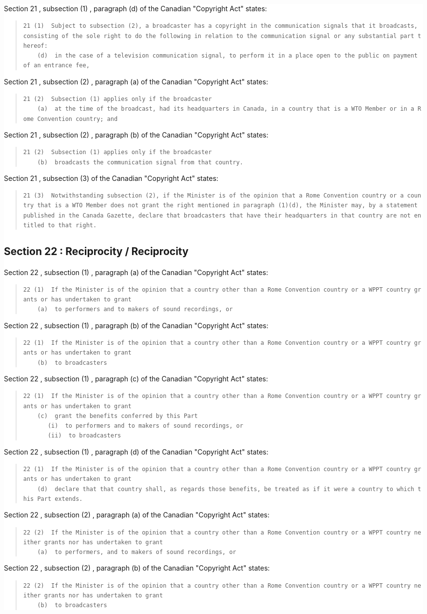 Section 21 , subsection (1) , paragraph (d)  of the Canadian "Copyright Act" states:
>     21 (1)  Subject to subsection (2), a broadcaster has a copyright in the communication signals that it broadcasts, consisting of the sole right to do the following in relation to the communication signal or any substantial part thereof:
>         (d)  in the case of a television communication signal, to perform it in a place open to the public on payment of an entrance fee,

Section 21 , subsection (2) , paragraph (a)  of the Canadian "Copyright Act" states:
>     21 (2)  Subsection (1) applies only if the broadcaster
>         (a)  at the time of the broadcast, had its headquarters in Canada, in a country that is a WTO Member or in a Rome Convention country; and

Section 21 , subsection (2) , paragraph (b)  of the Canadian "Copyright Act" states:
>     21 (2)  Subsection (1) applies only if the broadcaster
>         (b)  broadcasts the communication signal from that country.

Section 21 , subsection (3)  of the Canadian "Copyright Act" states:
>     21 (3)  Notwithstanding subsection (2), if the Minister is of the opinion that a Rome Convention country or a country that is a WTO Member does not grant the right mentioned in paragraph (1)(d), the Minister may, by a statement published in the Canada Gazette, declare that broadcasters that have their headquarters in that country are not entitled to that right.


Section 22  : Reciprocity / Reciprocity
---------------------------------------

Section 22 , subsection (1) , paragraph (a)  of the Canadian "Copyright Act" states:
>     22 (1)  If the Minister is of the opinion that a country other than a Rome Convention country or a WPPT country grants or has undertaken to grant
>         (a)  to performers and to makers of sound recordings, or

Section 22 , subsection (1) , paragraph (b)  of the Canadian "Copyright Act" states:
>     22 (1)  If the Minister is of the opinion that a country other than a Rome Convention country or a WPPT country grants or has undertaken to grant
>         (b)  to broadcasters

Section 22 , subsection (1) , paragraph (c)  of the Canadian "Copyright Act" states:
>     22 (1)  If the Minister is of the opinion that a country other than a Rome Convention country or a WPPT country grants or has undertaken to grant
>         (c)  grant the benefits conferred by this Part
>            (i)  to performers and to makers of sound recordings, or
>            (ii)  to broadcasters

Section 22 , subsection (1) , paragraph (d)  of the Canadian "Copyright Act" states:
>     22 (1)  If the Minister is of the opinion that a country other than a Rome Convention country or a WPPT country grants or has undertaken to grant
>         (d)  declare that that country shall, as regards those benefits, be treated as if it were a country to which this Part extends.

Section 22 , subsection (2) , paragraph (a)  of the Canadian "Copyright Act" states:
>     22 (2)  If the Minister is of the opinion that a country other than a Rome Convention country or a WPPT country neither grants nor has undertaken to grant
>         (a)  to performers, and to makers of sound recordings, or

Section 22 , subsection (2) , paragraph (b)  of the Canadian "Copyright Act" states:
>     22 (2)  If the Minister is of the opinion that a country other than a Rome Convention country or a WPPT country neither grants nor has undertaken to grant
>         (b)  to broadcasters
